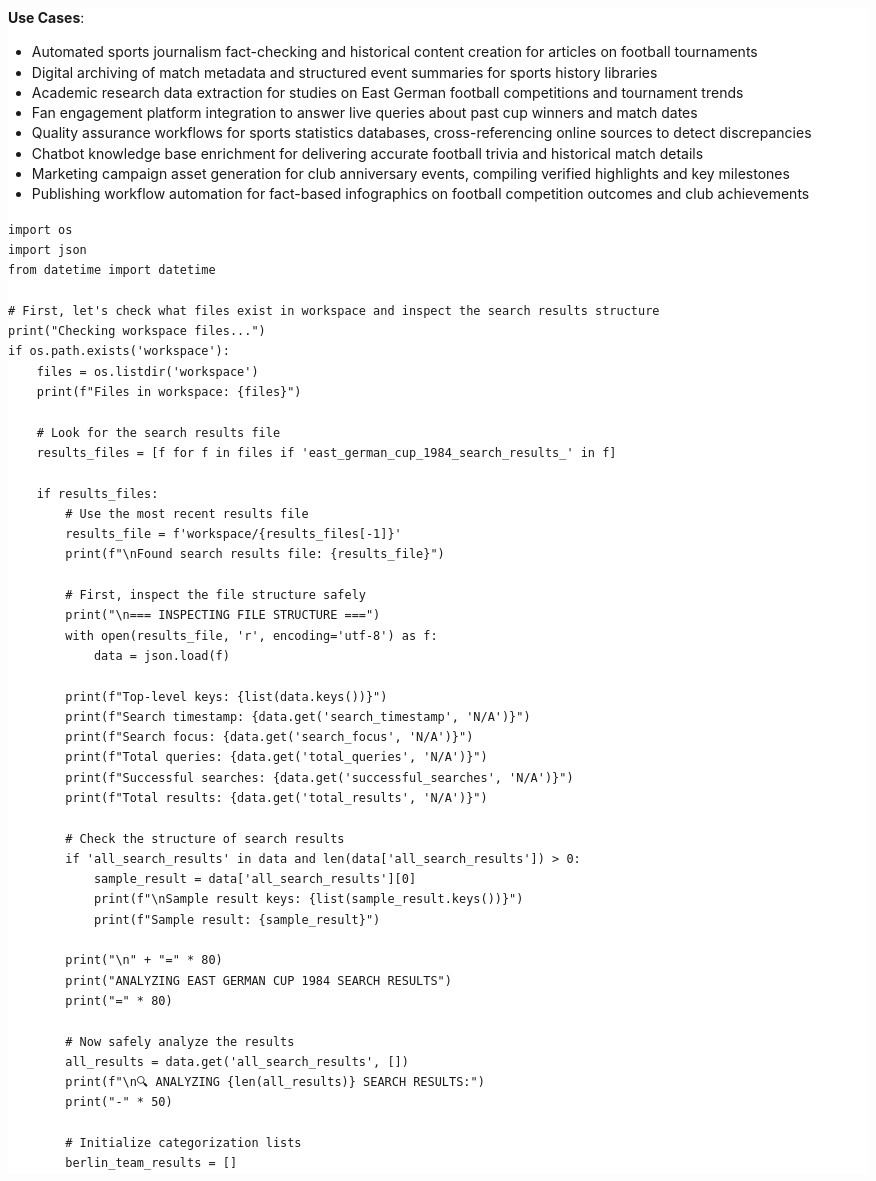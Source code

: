 **Use Cases**:
- Automated sports journalism fact-checking and historical content creation for articles on football tournaments
- Digital archiving of match metadata and structured event summaries for sports history libraries
- Academic research data extraction for studies on East German football competitions and tournament trends
- Fan engagement platform integration to answer live queries about past cup winners and match dates
- Quality assurance workflows for sports statistics databases, cross-referencing online sources to detect discrepancies
- Chatbot knowledge base enrichment for delivering accurate football trivia and historical match details
- Marketing campaign asset generation for club anniversary events, compiling verified highlights and key milestones
- Publishing workflow automation for fact-based infographics on football competition outcomes and club achievements

```
import os
import json
from datetime import datetime

# First, let's check what files exist in workspace and inspect the search results structure
print("Checking workspace files...")
if os.path.exists('workspace'):
    files = os.listdir('workspace')
    print(f"Files in workspace: {files}")
    
    # Look for the search results file
    results_files = [f for f in files if 'east_german_cup_1984_search_results_' in f]
    
    if results_files:
        # Use the most recent results file
        results_file = f'workspace/{results_files[-1]}'
        print(f"\nFound search results file: {results_file}")
        
        # First, inspect the file structure safely
        print("\n=== INSPECTING FILE STRUCTURE ===")
        with open(results_file, 'r', encoding='utf-8') as f:
            data = json.load(f)
        
        print(f"Top-level keys: {list(data.keys())}")
        print(f"Search timestamp: {data.get('search_timestamp', 'N/A')}")
        print(f"Search focus: {data.get('search_focus', 'N/A')}")
        print(f"Total queries: {data.get('total_queries', 'N/A')}")
        print(f"Successful searches: {data.get('successful_searches', 'N/A')}")
        print(f"Total results: {data.get('total_results', 'N/A')}")
        
        # Check the structure of search results
        if 'all_search_results' in data and len(data['all_search_results']) > 0:
            sample_result = data['all_search_results'][0]
            print(f"\nSample result keys: {list(sample_result.keys())}")
            print(f"Sample result: {sample_result}")
        
        print("\n" + "=" * 80)
        print("ANALYZING EAST GERMAN CUP 1984 SEARCH RESULTS")
        print("=" * 80)
        
        # Now safely analyze the results
        all_results = data.get('all_search_results', [])
        print(f"\n🔍 ANALYZING {len(all_results)} SEARCH RESULTS:")
        print("-" * 50)
        
        # Initialize categorization lists
        berlin_team_results = []
```
